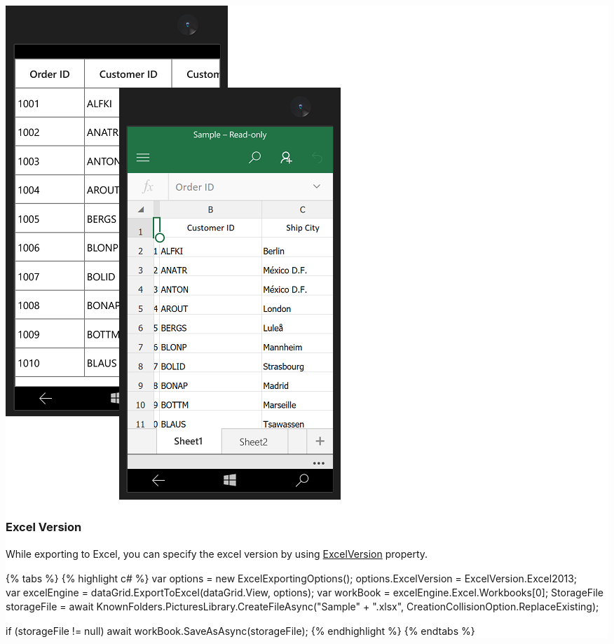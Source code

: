 
![Export-To-Excel_img8](Export-To-Excel_images/Export-To-Excel_img8.png)

### Excel Version

While exporting to Excel, you can specify the excel version by using [ExcelVersion](https://help.syncfusion.com/cr/uwp/Syncfusion.UI.Xaml.Grid.Converter.ExcelExportingOptions.html#Syncfusion_UI_Xaml_Grid_Converter_ExcelExportingOptions__ctor_Syncfusion_XlsIO_ExcelVersion_System_Boolean_System_Boolean_Syncfusion_UI_Xaml_Grid_Converter_GridExcelExportingEventhandler_Syncfusion_UI_Xaml_Grid_Converter_GridCellExcelExportingEventHandler_) property.

{% tabs %}
{% highlight c# %}
var options = new ExcelExportingOptions();
options.ExcelVersion = ExcelVersion.Excel2013;           
var excelEngine = dataGrid.ExportToExcel(dataGrid.View, options);
var workBook = excelEngine.Excel.Workbooks[0];
StorageFile storageFile = await KnownFolders.PicturesLibrary.CreateFileAsync("Sample" + ".xlsx", CreationCollisionOption.ReplaceExisting);

if (storageFile != null)
    await workBook.SaveAsAsync(storageFile);
{% endhighlight %}
{% endtabs %}
